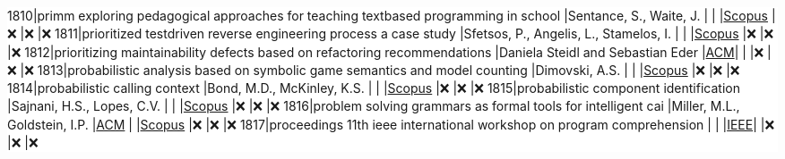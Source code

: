 1810|primm exploring pedagogical approaches for teaching textbased programming in school                                                                                                     |Sentance, S., Waite, J.                                                                                                                                                                                                   |                                                 |                                                                    |[Scopus](https://www.scopus.com/inward/record.uri?eid=2-s2.0-85054277316&doi=10.1145%2f3137065.3137084&partnerID=40&md5=b51b230a264e7ed488b62116ec230b58)          |:x:               |:x:               |:x:
1811|prioritized testdriven reverse engineering process a case study                                                                                                                         |Sfetsos, P., Angelis, L., Stamelos, I.                                                                                                                                                                                    |                                                 |                                                                    |[Scopus](https://www.scopus.com/inward/record.uri?eid=2-s2.0-84963860069&doi=10.1109%2fIISA.2015.7388099&partnerID=40&md5=92be65c54f16a9493dc332dfa103d6c2)        |:x:               |:x:               |:x:
1812|prioritizing maintainability defects based on refactoring recommendations                                                                                                               |Daniela  Steidl and Sebastian  Eder                                                                                                                                                                                       |[ACM](https://dl.acm.org/citation.cfm?id=2597805)|                                                                    |                                                                                                                                                                   |:x:               |:x:               |:x:
1813|probabilistic analysis based on symbolic game semantics and model counting                                                                                                              |Dimovski, A.S.                                                                                                                                                                                                            |                                                 |                                                                    |[Scopus](https://www.scopus.com/inward/record.uri?eid=2-s2.0-85030106313&doi=10.4204%2fEPTCS.256.1&partnerID=40&md5=15c4ee469616bbbc0f98f3a6c1a81cd1)              |:x:               |:x:               |:x:
1814|probabilistic calling context                                                                                                                                                           |Bond, M.D., McKinley, K.S.                                                                                                                                                                                                |                                                 |                                                                    |[Scopus](https://www.scopus.com/inward/record.uri?eid=2-s2.0-67650075026&partnerID=40&md5=c7018aebc88023d81803646005fd3557)                                        |:x:               |:x:               |:x:
1815|probabilistic component identification                                                                                                                                                  |Sajnani, H.S., Lopes, C.V.                                                                                                                                                                                                |                                                 |                                                                    |[Scopus](https://www.scopus.com/inward/record.uri?eid=2-s2.0-84902596758&doi=10.1145%2f2590748.2590757&partnerID=40&md5=fdad4a9d88615bdcaaaa9541423e1b5c)          |:x:               |:x:               |:x:
1816|problem solving grammars as formal tools for intelligent cai                                                                                                                            |Miller, M.L., Goldstein, I.P.                                                                                                                                                                                             |[ACM](https://dl.acm.org/citation.cfm?id=810207) |                                                                    |[Scopus](https://www.scopus.com/inward/record.uri?eid=2-s2.0-84958966921&doi=10.1145%2f800179.810207&partnerID=40&md5=75d296fbe73291e13eb47556b2ed7c43)            |:x:               |:x:               |:x:
1817|proceedings 11th ieee international workshop on program comprehension                                                                                                                   |                                                                                                                                                                                                                          |                                                 |[IEEE](https://ieeexplore.ieee.org/stamp/stamp.jsp?arnumber=1199183)|                                                                                                                                                                   |:x:               |:x:               |:x: